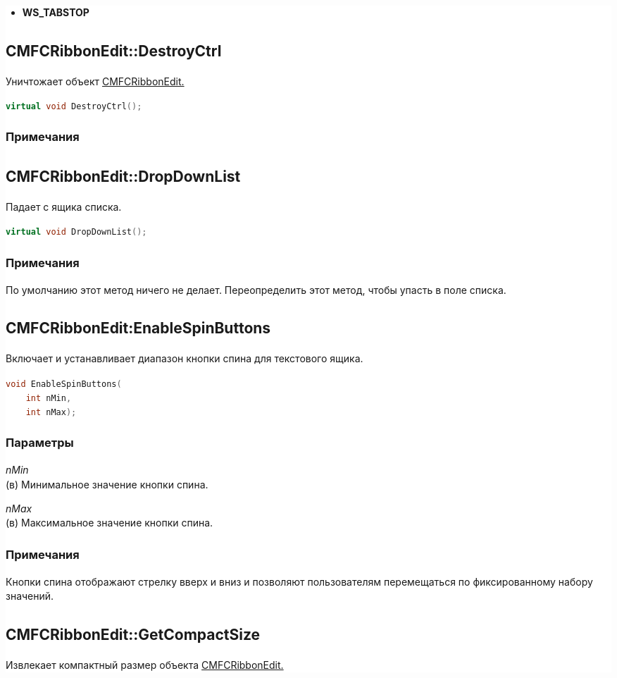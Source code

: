 - **WS_TABSTOP**

## <a name="cmfcribboneditdestroyctrl"></a><a name="destroyctrl"></a>CMFCRibbonEdit::DestroyCtrl

Уничтожает объект [CMFCRibbonEdit.](../../mfc/reference/cmfcribbonedit-class.md)

```cpp
virtual void DestroyCtrl();
```

### <a name="remarks"></a>Примечания

## <a name="cmfcribboneditdropdownlist"></a><a name="dropdownlist"></a>CMFCRibbonEdit::DropDownList

Падает с ящика списка.

```cpp
virtual void DropDownList();
```

### <a name="remarks"></a>Примечания

По умолчанию этот метод ничего не делает. Переопределить этот метод, чтобы упасть в поле списка.

## <a name="cmfcribboneditenablespinbuttons"></a><a name="enablespinbuttons"></a>CMFCRibbonEdit:EnableSpinButtons

Включает и устанавливает диапазон кнопки спина для текстового ящика.

```cpp
void EnableSpinButtons(
    int nMin,
    int nMax);
```

### <a name="parameters"></a>Параметры

*nMin*<br/>
(в) Минимальное значение кнопки спина.

*nMax*<br/>
(в) Максимальное значение кнопки спина.

### <a name="remarks"></a>Примечания

Кнопки спина отображают стрелку вверх и вниз и позволяют пользователям перемещаться по фиксированному набору значений.

## <a name="cmfcribboneditgetcompactsize"></a><a name="getcompactsize"></a>CMFCRibbonEdit::GetCompactSize

Извлекает компактный размер объекта [CMFCRibbonEdit.](../../mfc/reference/cmfcribbonedit-class.md)
